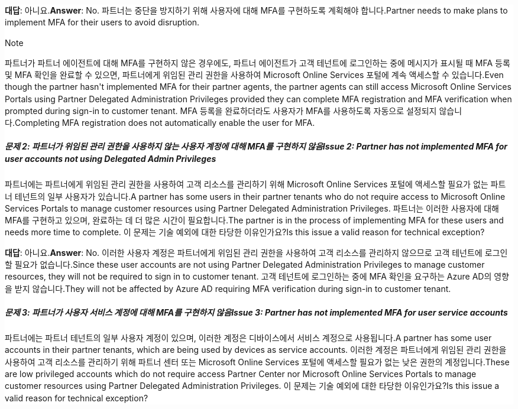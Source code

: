 <span data-ttu-id="753bc-255">**대답**: 아니요.</span><span class="sxs-lookup"><span data-stu-id="753bc-255">**Answer**: No.</span></span> <span data-ttu-id="753bc-256">파트너는 중단을 방지하기 위해 사용자에 대해 MFA를 구현하도록 계획해야 합니다.</span><span class="sxs-lookup"><span data-stu-id="753bc-256">Partner needs to make plans to implement MFA for their users to avoid disruption.</span></span>

> [!NOTE]
> <span data-ttu-id="753bc-257">파트너가 파트너 에이전트에 대해 MFA를 구현하지 않은 경우에도, 파트너 에이전트가 고객 테넌트에 로그인하는 중에 메시지가 표시될 때 MFA 등록 및 MFA 확인을 완료할 수 있으면, 파트너에게 위임된 관리 권한을 사용하여 Microsoft Online Services 포털에 계속 액세스할 수 있습니다.</span><span class="sxs-lookup"><span data-stu-id="753bc-257">Even though the partner hasn't implemented MFA for their partner agents, the partner agents can still access Microsoft Online Services Portals using Partner Delegated Administration Privileges provided they can complete MFA registration and MFA verification when prompted during sign-in to customer tenant.</span></span> <span data-ttu-id="753bc-258">MFA 등록을 완료하더라도 사용자가 MFA를 사용하도록 자동으로 설정되지 않습니다.</span><span class="sxs-lookup"><span data-stu-id="753bc-258">Completing MFA registration does not automatically enable the user for MFA.</span></span>

##### <a name="issue-2-partner-has-not-implemented-mfa-for-user-accounts-not-using-delegated-admin-privileges"></a><span data-ttu-id="753bc-259">문제 2: 파트너가 위임된 관리 권한을 사용하지 않는 사용자 계정에 대해 MFA를 구현하지 않음</span><span class="sxs-lookup"><span data-stu-id="753bc-259">Issue 2: Partner has not implemented MFA for user accounts not using Delegated Admin Privileges</span></span>
<span data-ttu-id="753bc-260">파트너에는 파트너에게 위임된 관리 권한을 사용하여 고객 리소스를 관리하기 위해 Microsoft Online Services 포털에 액세스할 필요가 없는 파트너 테넌트의 일부 사용자가 있습니다.</span><span class="sxs-lookup"><span data-stu-id="753bc-260">A partner has some users in their partner tenants who do not require access to Microsoft Online Services Portals to manage customer resources using Partner Delegated Administration Privileges.</span></span> <span data-ttu-id="753bc-261">파트너는 이러한 사용자에 대해 MFA를 구현하고 있으며, 완료하는 데 더 많은 시간이 필요합니다.</span><span class="sxs-lookup"><span data-stu-id="753bc-261">The partner is in the process of implementing MFA for these users and needs more time to complete.</span></span> <span data-ttu-id="753bc-262">이 문제는 기술 예외에 대한 타당한 이유인가요?</span><span class="sxs-lookup"><span data-stu-id="753bc-262">Is this issue a valid reason for technical exception?</span></span>

<span data-ttu-id="753bc-263">**대답**: 아니요.</span><span class="sxs-lookup"><span data-stu-id="753bc-263">**Answer**: No.</span></span> <span data-ttu-id="753bc-264">이러한 사용자 계정은 파트너에게 위임된 관리 권한을 사용하여 고객 리소스를 관리하지 않으므로 고객 테넌트에 로그인할 필요가 없습니다.</span><span class="sxs-lookup"><span data-stu-id="753bc-264">Since these user accounts are not using Partner Delegated Administration Privileges to manage customer resources, they will not be required to sign in to customer tenant.</span></span> <span data-ttu-id="753bc-265">고객 테넌트에 로그인하는 중에 MFA 확인을 요구하는 Azure AD의 영향을 받지 않습니다.</span><span class="sxs-lookup"><span data-stu-id="753bc-265">They will not be affected by Azure AD requiring MFA verification during sign-in to customer tenant.</span></span>

##### <a name="issue-3-partner-has-not-implemented-mfa-for-user-service-accounts"></a><span data-ttu-id="753bc-266">문제 3: 파트너가 사용자 서비스 계정에 대해 MFA를 구현하지 않음</span><span class="sxs-lookup"><span data-stu-id="753bc-266">Issue 3: Partner has not implemented MFA for user service accounts</span></span>
<span data-ttu-id="753bc-267">파트너에는 파트너 테넌트의 일부 사용자 계정이 있으며, 이러한 계정은 디바이스에서 서비스 계정으로 사용됩니다.</span><span class="sxs-lookup"><span data-stu-id="753bc-267">A partner has some user accounts in their partner tenants, which are being used by devices as service accounts.</span></span> <span data-ttu-id="753bc-268">이러한 계정은 파트너에게 위임된 관리 권한을 사용하여 고객 리소스를 관리하기 위해 파트너 센터 또는 Microsoft Online Services 포털에 액세스할 필요가 없는 낮은 권한의 계정입니다.</span><span class="sxs-lookup"><span data-stu-id="753bc-268">These are low privileged accounts which do not require access Partner Center nor Microsoft Online Services Portals to manage customer resources using Partner Delegated Administration Privileges.</span></span> <span data-ttu-id="753bc-269">이 문제는 기술 예외에 대한 타당한 이유인가요?</span><span class="sxs-lookup"><span data-stu-id="753bc-269">Is this issue a valid reason for technical exception?</span></span>
